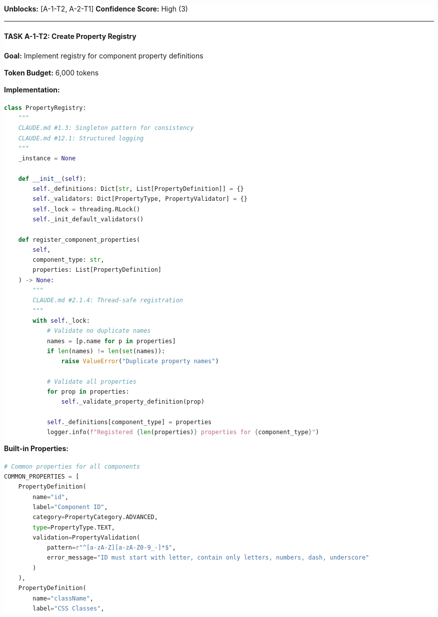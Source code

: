 **Unblocks:** [A-1-T2, A-2-T1]
**Confidence Score:** High (3)

---

#### TASK A-1-T2: Create Property Registry

**Goal:** Implement registry for component property definitions

**Token Budget:** 6,000 tokens

**Implementation:**
```python
class PropertyRegistry:
    """
    CLAUDE.md #1.3: Singleton pattern for consistency
    CLAUDE.md #12.1: Structured logging
    """
    _instance = None
    
    def __init__(self):
        self._definitions: Dict[str, List[PropertyDefinition]] = {}
        self._validators: Dict[PropertyType, PropertyValidator] = {}
        self._lock = threading.RLock()
        self._init_default_validators()
    
    def register_component_properties(
        self,
        component_type: str,
        properties: List[PropertyDefinition]
    ) -> None:
        """
        CLAUDE.md #2.1.4: Thread-safe registration
        """
        with self._lock:
            # Validate no duplicate names
            names = [p.name for p in properties]
            if len(names) != len(set(names)):
                raise ValueError("Duplicate property names")
            
            # Validate all properties
            for prop in properties:
                self._validate_property_definition(prop)
            
            self._definitions[component_type] = properties
            logger.info(f"Registered {len(properties)} properties for {component_type}")
```

**Built-in Properties:**
```python
# Common properties for all components
COMMON_PROPERTIES = [
    PropertyDefinition(
        name="id",
        label="Component ID",
        category=PropertyCategory.ADVANCED,
        type=PropertyType.TEXT,
        validation=PropertyValidation(
            pattern=r"^[a-zA-Z][a-zA-Z0-9_-]*$",
            error_message="ID must start with letter, contain only letters, numbers, dash, underscore"
        )
    ),
    PropertyDefinition(
        name="className",
        label="CSS Classes",
```